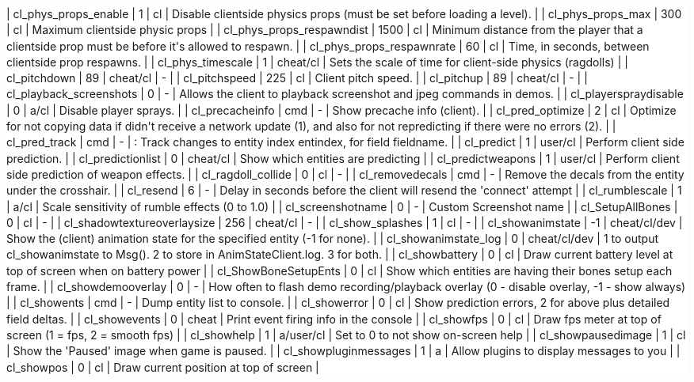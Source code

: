 | cl_phys_props_enable | 1 | cl | Disable clientside physics props (must be set before loading a level). |
| cl_phys_props_max | 300 | cl | Maximum clientside physic props |
| cl_phys_props_respawndist | 1500 | cl | Minimum distance from the player that a clientside prop must be before it's allowed to respawn. |
| cl_phys_props_respawnrate | 60 | cl | Time, in seconds, between clientside prop respawns. |
| cl_phys_timescale | 1 | cheat/cl | Sets the scale of time for client-side physics (ragdolls) |
| cl_pitchdown | 89 | cheat/cl | - |
| cl_pitchspeed | 225 | cl | Client pitch speed. |
| cl_pitchup | 89 | cheat/cl | - |
| cl_playback_screenshots | 0 | - | Allows the client to playback screenshot and jpeg commands in demos. |
| cl_playerspraydisable | 0 | a/cl | Disable player sprays. |
| cl_precacheinfo | cmd | - | Show precache info (client). |
| cl_pred_optimize | 2 | cl | Optimize for not copying data if didn't receive a network update (1), and also for not repredicting if there were no errors (2). |
| cl_pred_track | cmd | - | <entindex> <fieldname>:  Track changes to entity index entindex, for field fieldname. |
| cl_predict | 1 | user/cl | Perform client side prediction. |
| cl_predictionlist | 0 | cheat/cl | Show which entities are predicting |
| cl_predictweapons | 1 | user/cl | Perform client side prediction of weapon effects. |
| cl_ragdoll_collide | 0 | cl | - |
| cl_removedecals | cmd | - | Remove the decals from the entity under the crosshair. |
| cl_resend | 6 | - | Delay in seconds before the client will resend the 'connect' attempt |
| cl_rumblescale | 1 | a/cl | Scale sensitivity of rumble effects (0 to 1.0) |
| cl_screenshotname | 0 | - | Custom Screenshot name |
| cl_SetupAllBones | 0 | cl | - |
| cl_shadowtextureoverlaysize | 256 | cheat/cl | - |
| cl_show_splashes | 1 | cl | - |
| cl_showanimstate | -1 | cheat/cl/dev | Show the (client) animation state for the specified entity (-1 for none). |
| cl_showanimstate_log | 0 | cheat/cl/dev | 1 to output cl_showanimstate to Msg(). 2 to store in AnimStateClient.log. 3 for both. |
| cl_showbattery | 0 | cl | Draw current battery level at top of screen when on battery power |
| cl_ShowBoneSetupEnts | 0 | cl | Show which entities are having their bones setup each frame. |
| cl_showdemooverlay | 0 | - | How often to flash demo recording/playback overlay (0 - disable overlay, -1 - show always) |
| cl_showents | cmd | - | Dump entity list to console. |
| cl_showerror | 0 | cl | Show prediction errors, 2 for above plus detailed field deltas. |
| cl_showevents | 0 | cheat | Print event firing info in the console |
| cl_showfps | 0 | cl | Draw fps meter at top of screen (1 = fps, 2 = smooth fps) |
| cl_showhelp | 1 | a/user/cl | Set to 0 to not show on-screen help |
| cl_showpausedimage | 1 | cl | Show the 'Paused' image when game is paused. |
| cl_showpluginmessages | 1 | a | Allow plugins to display messages to you |
| cl_showpos | 0 | cl | Draw current position at top of screen |